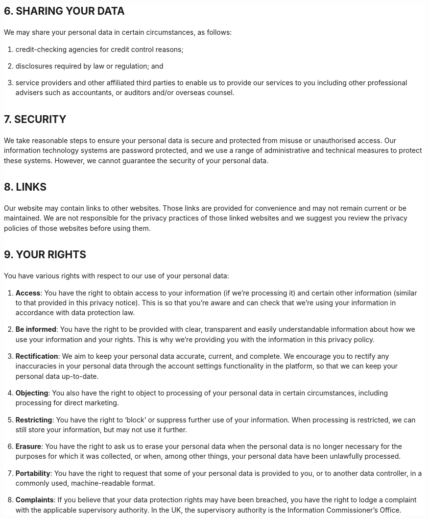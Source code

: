 ## 6. SHARING YOUR DATA
We may share your personal data in certain circumstances, as follows:

1. credit-checking agencies for credit control reasons;

2. disclosures required by law or regulation; and

3. service providers and other affiliated third parties to enable us to provide our services to you including other professional advisers such as accountants, or auditors and/or overseas counsel.

## 7. SECURITY
We take reasonable steps to ensure your personal data is secure and protected from misuse or unauthorised access. Our information technology systems are password protected, and we use a range of administrative and technical measures to protect these systems. However, we cannot guarantee the security of your personal data.

## 8. LINKS
Our website may contain links to other websites. Those links are provided for convenience and may not remain current or be maintained. We are not responsible for the privacy practices of those linked websites and we suggest you review the privacy policies of those websites before using them.

## 9. YOUR RIGHTS
You have various rights with respect to our use of your personal data:

1. **Access**: You have the right to obtain access to your information (if we’re processing it) and certain other information (similar to that provided in this privacy notice). This is so that you’re aware and can check that we’re using your information in accordance with data protection law.

2. **Be informed**: You have the right to be provided with clear, transparent and easily understandable information about how we use your information and your rights. This is why we’re providing you with the information in this privacy policy.

3. **Rectification**: We aim to keep your personal data accurate, current, and complete. We encourage you to rectify any inaccuracies in your personal data through the account settings functionality in the platform, so that we can keep your personal data up-to-date.

4. **Objecting**: You also have the right to object to processing of your personal data in certain circumstances, including processing for direct marketing.

5. **Restricting**: You have the right to ‘block’ or suppress further use of your information. When processing is restricted, we can still store your information, but may not use it further.

6. **Erasure**: You have the right to ask us to erase your personal data when the personal data is no longer necessary for the purposes for which it was collected, or when, among other things, your personal data have been unlawfully processed.

7. **Portability**: You have the right to request that some of your personal data is provided to you, or to another data controller, in a commonly used, machine-readable format.

8. **Complaints**: If you believe that your data protection rights may have been breached, you have the right to lodge a complaint with the applicable supervisory authority. In the UK, the supervisory authority is the Information Commissioner’s Office.
